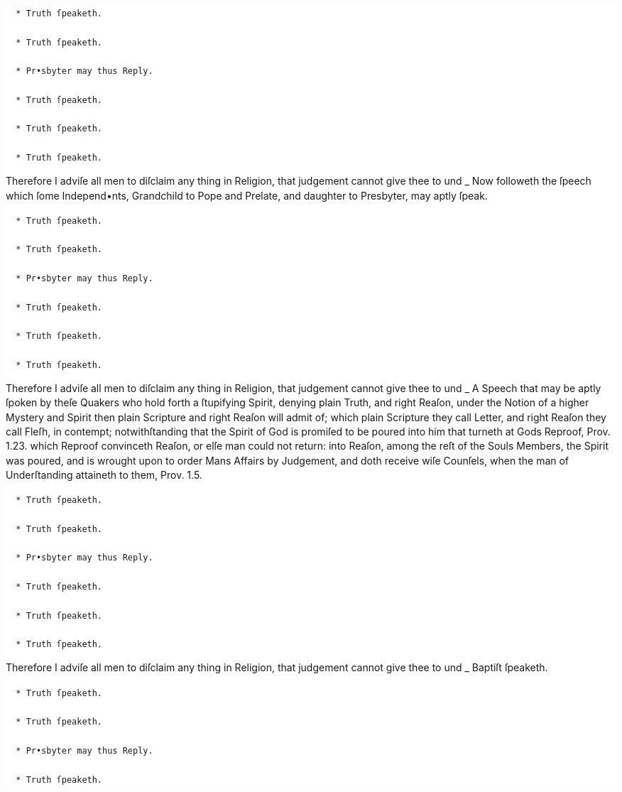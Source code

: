       * Truth ſpeaketh.

      * Truth ſpeaketh.

      * Pr•sbyter may thus Reply.

      * Truth ſpeaketh.

      * Truth ſpeaketh.

      * Truth ſpeaketh.
Therefore I adviſe all men to diſclaim any thing in Religion, that judgement cannot give thee to und
    _ Now followeth the ſpeech which ſome Independ•nts, Grandchild to Pope and Prelate, and daughter to Presbyter, may aptly ſpeak.

      * Truth ſpeaketh.

      * Truth ſpeaketh.

      * Pr•sbyter may thus Reply.

      * Truth ſpeaketh.

      * Truth ſpeaketh.

      * Truth ſpeaketh.
Therefore I adviſe all men to diſclaim any thing in Religion, that judgement cannot give thee to und
    _ A Speech that may be aptly ſpoken by theſe Quakers who hold forth a ſtupifying Spirit, denying plain Truth, and right Reaſon, under the Notion of a higher Mystery and Spirit then plain Scripture and right Reaſon will admit of; which plain Scripture they call Letter, and right Reaſon they call Fleſh, in contempt; notwithſtanding that the Spirit of God is promiſed to be poured into him that turneth at Gods Reproof, Prov. 1.23. which Reproof convinceth Reaſon, or elſe man could not return: into Reaſon, among the reſt of the Souls Members, the Spirit was poured, and is wrought upon to order Mans Affairs by Judgement, and doth receive wiſe Counſels, when the man of Underſtanding attaineth to them, Prov. 1.5.

      * Truth ſpeaketh.

      * Truth ſpeaketh.

      * Pr•sbyter may thus Reply.

      * Truth ſpeaketh.

      * Truth ſpeaketh.

      * Truth ſpeaketh.
Therefore I adviſe all men to diſclaim any thing in Religion, that judgement cannot give thee to und
    _ Baptiſt ſpeaketh.

      * Truth ſpeaketh.

      * Truth ſpeaketh.

      * Pr•sbyter may thus Reply.

      * Truth ſpeaketh.
